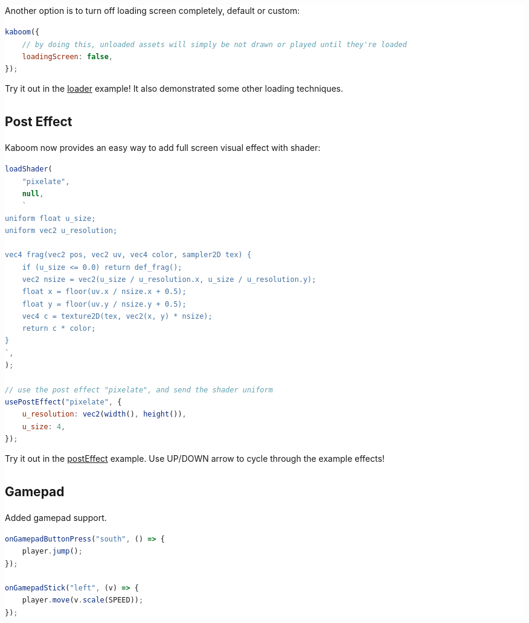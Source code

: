 
Another option is to turn off loading screen completely, default or custom:

```js
kaboom({
    // by doing this, unloaded assets will simply be not drawn or played until they're loaded
    loadingScreen: false,
});
```

Try it out in the [loader](/play?example=loader) example! It also demonstrated
some other loading techniques.

<iframe src="/play2?example=loader&small=1" width="100%" height="480" frameBorder="0"></iframe>

## Post Effect

Kaboom now provides an easy way to add full screen visual effect with shader:

```js
loadShader(
    "pixelate",
    null,
    `
uniform float u_size;
uniform vec2 u_resolution;

vec4 frag(vec2 pos, vec2 uv, vec4 color, sampler2D tex) {
	if (u_size <= 0.0) return def_frag();
	vec2 nsize = vec2(u_size / u_resolution.x, u_size / u_resolution.y);
	float x = floor(uv.x / nsize.x + 0.5);
	float y = floor(uv.y / nsize.y + 0.5);
	vec4 c = texture2D(tex, vec2(x, y) * nsize);
	return c * color;
}
`,
);

// use the post effect "pixelate", and send the shader uniform
usePostEffect("pixelate", {
    u_resolution: vec2(width(), height()),
    u_size: 4,
});
```

Try it out in the [postEffect](/play?example=postEffect) example. Use UP/DOWN
arrow to cycle through the example effects!

<iframe src="/play2?example=postEffect&small=1" width="100%" height="480" frameBorder="0"></iframe>

## Gamepad

Added gamepad support.

```js
onGamepadButtonPress("south", () => {
    player.jump();
});

onGamepadStick("left", (v) => {
    player.move(v.scale(SPEED));
});
```
